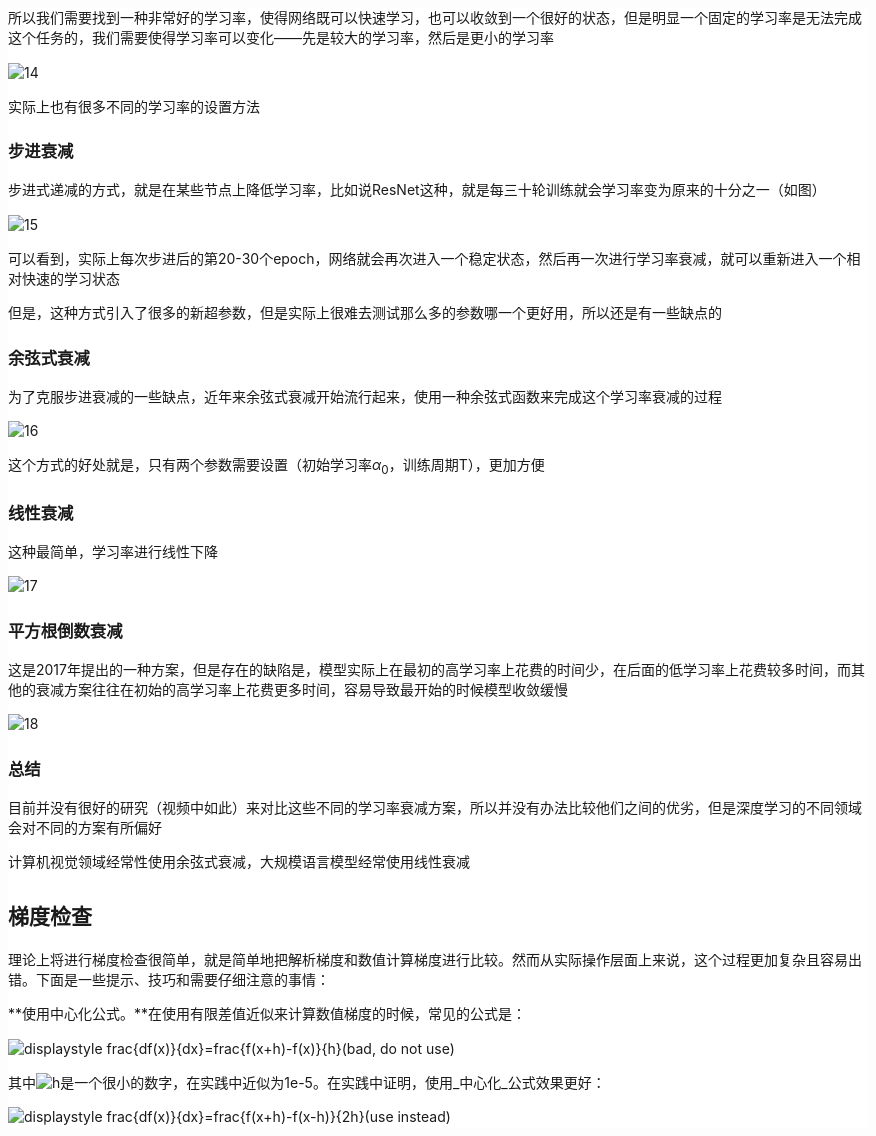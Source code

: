 所以我们需要找到一种非常好的学习率，使得网络既可以快速学习，也可以收敛到一个很好的状态，但是明显一个固定的学习率是无法完成这个任务的，我们需要使得学习率可以变化——先是较大的学习率，然后是更小的学习率

![14](https://raw.githubusercontent.com/Michael-Jetson/ML_DL_CV_with_pytorch/main/EECS498/assets/14-1683168009495-1.jpg)

实际上也有很多不同的学习率的设置方法

### 步进衰减

步进式递减的方式，就是在某些节点上降低学习率，比如说ResNet这种，就是每三十轮训练就会学习率变为原来的十分之一（如图）

![15](https://raw.githubusercontent.com/Michael-Jetson/ML_DL_CV_with_pytorch/main/EECS498/assets/15-1683168605246-3.jpg)

可以看到，实际上每次步进后的第20-30个epoch，网络就会再次进入一个稳定状态，然后再一次进行学习率衰减，就可以重新进入一个相对快速的学习状态

但是，这种方式引入了很多的新超参数，但是实际上很难去测试那么多的参数哪一个更好用，所以还是有一些缺点的

### 余弦式衰减

为了克服步进衰减的一些缺点，近年来余弦式衰减开始流行起来，使用一种余弦式函数来完成这个学习率衰减的过程

![16](https://raw.githubusercontent.com/Michael-Jetson/ML_DL_CV_with_pytorch/main/EECS498/assets/16-1683169550865-5.jpg)

这个方式的好处就是，只有两个参数需要设置（初始学习率$\alpha_0$，训练周期T），更加方便

### 线性衰减

这种最简单，学习率进行线性下降

![17](https://raw.githubusercontent.com/Michael-Jetson/ML_DL_CV_with_pytorch/main/EECS498/assets/17-1683169843163-7.jpg)

### 平方根倒数衰减

这是2017年提出的一种方案，但是存在的缺陷是，模型实际上在最初的高学习率上花费的时间少，在后面的低学习率上花费较多时间，而其他的衰减方案往往在初始的高学习率上花费更多时间，容易导致最开始的时候模型收敛缓慢

![18](https://raw.githubusercontent.com/Michael-Jetson/ML_DL_CV_with_pytorch/main/EECS498/assets/18-1683170295513-9.jpg)

### 总结

目前并没有很好的研究（视频中如此）来对比这些不同的学习率衰减方案，所以并没有办法比较他们之间的优劣，但是深度学习的不同领域会对不同的方案有所偏好

计算机视觉领域经常性使用余弦式衰减，大规模语言模型经常使用线性衰减

## 梯度检查

理论上将进行梯度检查很简单，就是简单地把解析梯度和数值计算梯度进行比较。然而从实际操作层面上来说，这个过程更加复杂且容易出错。下面是一些提示、技巧和需要仔细注意的事情：

**使用中心化公式。**在使用有限差值近似来计算数值梯度的时候，常见的公式是：

![displaystyle frac{df\(x\)}{dx}=frac{f\(x+h\)-f\(x\)}{h}\(bad, do not use\)][11]  

其中![h][12]是一个很小的数字，在实践中近似为1e-5。在实践中证明，使用_中心化_公式效果更好：  

![displaystyle frac{df\(x\)}{dx}=frac{f\(x+h\)-f\(x-h\)}{2h}\(use instead\)][13]  


[1]: https://pic4.zhimg.com/4a97d93d652f45ededf2ebab9a13f22b_m.jpeg
[2]: https://zhuanlan.zhihu.com/intelligentunit
[3]: https://zhuanlan.zhihu.com/write
[4]: https://pic3.zhimg.com/b629f243297cf32d2507bdaa1bc38e12_r.jpg
[5]: https://pic2.zhimg.com/5ab5b93bd_xs.jpg
[6]: https://www.zhihu.com/people/du-ke
[7]: http://link.zhihu.com/?target=http%3A//cs231n.github.io/neural-networks-3/
[8]: http://link.zhihu.com/?target=http%3A//cs.stanford.edu/people/karpathy/
[9]: https://www.zhihu.com/people/kun-kun-97-81
[10]: https://www.zhihu.com/people/hmonkey
[11]: http://zhihu.com/equation?tex=%5Cdisplaystyle+%5Cfrac%7Bdf%28x%29%7D%7Bdx%7D%3D%5Cfrac%7Bf%28x%2Bh%29-f%28x%29%7D%7Bh%7D%28bad%2C%5C+do%5C+not%5C+use%29
[12]: http://zhihu.com/equation?tex=h
[13]: http://zhihu.com/equation?tex=%5Cdisplaystyle+%5Cfrac%7Bdf%28x%29%7D%7Bdx%7D%3D%5Cfrac%7Bf%28x%2Bh%29-f%28x-h%29%7D%7B2h%7D%28use%5C+instead%29
[14]: http://zhihu.com/equation?tex=f%28x%2Bh%29
[15]: http://zhihu.com/equation?tex=f%28x-h%29
[16]: http://zhihu.com/equation?tex=O%28h%29
[17]: http://zhihu.com/equation?tex=O%28h%5E2%29
[18]: http://zhihu.com/equation?tex=f%27_n
[19]: http://zhihu.com/equation?tex=f%27_a
[20]: http://zhihu.com/equation?tex=%7Cf%27_a-f%27_n%7C
[21]: http://zhihu.com/equation?tex=%5Cdisplaystyle+%5Cfrac%7B%7Cf%27_a-f%27_n%7C%7D%7Bmax%28%7Cf%27_a%7C%2C%7Cf%27_n%7C%29%7D
[22]: http://link.zhihu.com/?target=http%3A//docs.oracle.com/cd/E19957-01/806-3568/ncg_goldberg.html
[23]: http://zhihu.com/equation?tex=max%280%2Cx%29
[24]: http://zhihu.com/equation?tex=x%3D-1e6
[25]: http://zhihu.com/equation?tex=x%3C0
[26]: http://zhihu.com/equation?tex=h%3E1e-6
[27]: http://zhihu.com/equation?tex=max%28x%2Cy%29
[28]: http://link.zhihu.com/?target=https%3A//en.wikipedia.org/wiki/Numerical_differentiation
[29]: http://pic2.zhimg.com/753f398b46cc28c1916d6703cf2080f5_b.png
[30]: http://link.zhihu.com/?target=http%3A//lossfunctions.tumblr.com
[31]: http://pic3.zhimg.com/05a6960a01c0204ced8d875ac3d91fba_b.jpg
[32]: http://pic3.zhimg.com/96573094f9d7f4b3b188069726840a2e_b.png
[33]: https://www.zhihu.com/people/ksma
[34]: https://www.zhihu.com/people/nan-tian-qi-6